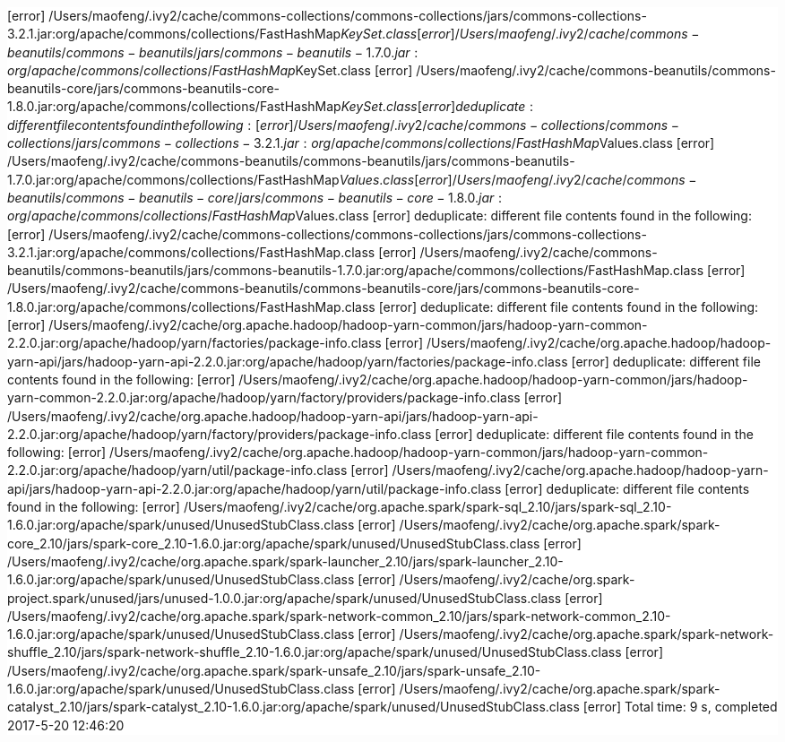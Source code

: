 [error] /Users/maofeng/.ivy2/cache/commons-collections/commons-collections/jars/commons-collections-3.2.1.jar:org/apache/commons/collections/FastHashMap$KeySet.class
[error] /Users/maofeng/.ivy2/cache/commons-beanutils/commons-beanutils/jars/commons-beanutils-1.7.0.jar:org/apache/commons/collections/FastHashMap$KeySet.class
[error] /Users/maofeng/.ivy2/cache/commons-beanutils/commons-beanutils-core/jars/commons-beanutils-core-1.8.0.jar:org/apache/commons/collections/FastHashMap$KeySet.class
[error] deduplicate: different file contents found in the following:
[error] /Users/maofeng/.ivy2/cache/commons-collections/commons-collections/jars/commons-collections-3.2.1.jar:org/apache/commons/collections/FastHashMap$Values.class
[error] /Users/maofeng/.ivy2/cache/commons-beanutils/commons-beanutils/jars/commons-beanutils-1.7.0.jar:org/apache/commons/collections/FastHashMap$Values.class
[error] /Users/maofeng/.ivy2/cache/commons-beanutils/commons-beanutils-core/jars/commons-beanutils-core-1.8.0.jar:org/apache/commons/collections/FastHashMap$Values.class
[error] deduplicate: different file contents found in the following:
[error] /Users/maofeng/.ivy2/cache/commons-collections/commons-collections/jars/commons-collections-3.2.1.jar:org/apache/commons/collections/FastHashMap.class
[error] /Users/maofeng/.ivy2/cache/commons-beanutils/commons-beanutils/jars/commons-beanutils-1.7.0.jar:org/apache/commons/collections/FastHashMap.class
[error] /Users/maofeng/.ivy2/cache/commons-beanutils/commons-beanutils-core/jars/commons-beanutils-core-1.8.0.jar:org/apache/commons/collections/FastHashMap.class
[error] deduplicate: different file contents found in the following:
[error] /Users/maofeng/.ivy2/cache/org.apache.hadoop/hadoop-yarn-common/jars/hadoop-yarn-common-2.2.0.jar:org/apache/hadoop/yarn/factories/package-info.class
[error] /Users/maofeng/.ivy2/cache/org.apache.hadoop/hadoop-yarn-api/jars/hadoop-yarn-api-2.2.0.jar:org/apache/hadoop/yarn/factories/package-info.class
[error] deduplicate: different file contents found in the following:
[error] /Users/maofeng/.ivy2/cache/org.apache.hadoop/hadoop-yarn-common/jars/hadoop-yarn-common-2.2.0.jar:org/apache/hadoop/yarn/factory/providers/package-info.class
[error] /Users/maofeng/.ivy2/cache/org.apache.hadoop/hadoop-yarn-api/jars/hadoop-yarn-api-2.2.0.jar:org/apache/hadoop/yarn/factory/providers/package-info.class
[error] deduplicate: different file contents found in the following:
[error] /Users/maofeng/.ivy2/cache/org.apache.hadoop/hadoop-yarn-common/jars/hadoop-yarn-common-2.2.0.jar:org/apache/hadoop/yarn/util/package-info.class
[error] /Users/maofeng/.ivy2/cache/org.apache.hadoop/hadoop-yarn-api/jars/hadoop-yarn-api-2.2.0.jar:org/apache/hadoop/yarn/util/package-info.class
[error] deduplicate: different file contents found in the following:
[error] /Users/maofeng/.ivy2/cache/org.apache.spark/spark-sql_2.10/jars/spark-sql_2.10-1.6.0.jar:org/apache/spark/unused/UnusedStubClass.class
[error] /Users/maofeng/.ivy2/cache/org.apache.spark/spark-core_2.10/jars/spark-core_2.10-1.6.0.jar:org/apache/spark/unused/UnusedStubClass.class
[error] /Users/maofeng/.ivy2/cache/org.apache.spark/spark-launcher_2.10/jars/spark-launcher_2.10-1.6.0.jar:org/apache/spark/unused/UnusedStubClass.class
[error] /Users/maofeng/.ivy2/cache/org.spark-project.spark/unused/jars/unused-1.0.0.jar:org/apache/spark/unused/UnusedStubClass.class
[error] /Users/maofeng/.ivy2/cache/org.apache.spark/spark-network-common_2.10/jars/spark-network-common_2.10-1.6.0.jar:org/apache/spark/unused/UnusedStubClass.class
[error] /Users/maofeng/.ivy2/cache/org.apache.spark/spark-network-shuffle_2.10/jars/spark-network-shuffle_2.10-1.6.0.jar:org/apache/spark/unused/UnusedStubClass.class
[error] /Users/maofeng/.ivy2/cache/org.apache.spark/spark-unsafe_2.10/jars/spark-unsafe_2.10-1.6.0.jar:org/apache/spark/unused/UnusedStubClass.class
[error] /Users/maofeng/.ivy2/cache/org.apache.spark/spark-catalyst_2.10/jars/spark-catalyst_2.10-1.6.0.jar:org/apache/spark/unused/UnusedStubClass.class
[error] Total time: 9 s, completed 2017-5-20 12:46:20

